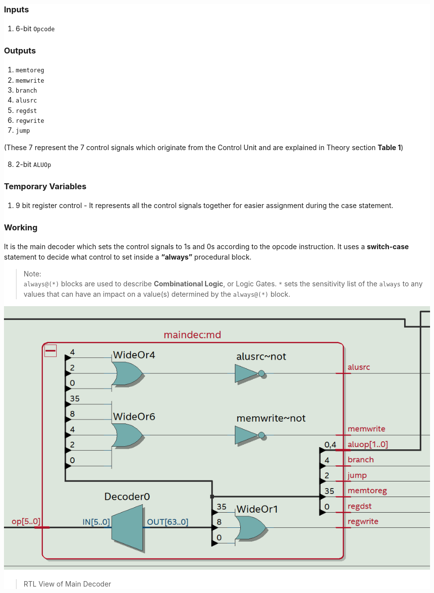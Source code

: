 ### Inputs 

1. 6-bit ```Opcode```

### Outputs

1. ```memtoreg```
2. ```memwrite```
3. ```branch```
4. ```alusrc```
5. ```regdst```
6. ```regwrite```
7. ```jump```

(These 7 represent the 7 control signals which originate from the Control Unit and are explained in Theory section **Table 1**)

8. 2-bit `ALUOp`

### Temporary Variables

1. 9 bit register control - It represents all the control signals together for easier assignment during the case statement.

### Working

It is the main decoder which sets the control signals to 1s and 0s according to the opcode instruction. It uses a **switch-case** statement to decide what control to set inside a **“always”** procedural block.

> Note:  
> ```always@(*)``` blocks are used to describe **Combinational Logic**, or Logic Gates. ```*``` sets the sensitivity list of the `always` to any values that can have an impact on a value(s) determined by the ```always@(*)``` block.

![maindec](./2024%20Single%20Cycle%20Images/singlecycle-0110.png)
> RTL View of Main Decoder
